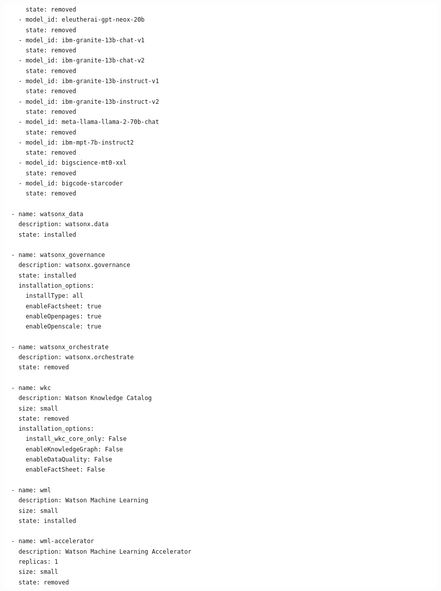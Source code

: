           state: removed
        - model_id: eleutherai-gpt-neox-20b
          state: removed
        - model_id: ibm-granite-13b-chat-v1
          state: removed
        - model_id: ibm-granite-13b-chat-v2
          state: removed
        - model_id: ibm-granite-13b-instruct-v1
          state: removed
        - model_id: ibm-granite-13b-instruct-v2
          state: removed
        - model_id: meta-llama-llama-2-70b-chat
          state: removed
        - model_id: ibm-mpt-7b-instruct2
          state: removed
        - model_id: bigscience-mt0-xxl
          state: removed
        - model_id: bigcode-starcoder
          state: removed

      - name: watsonx_data
        description: watsonx.data
        state: installed

      - name: watsonx_governance
        description: watsonx.governance
        state: installed
        installation_options:
          installType: all
          enableFactsheet: true
          enableOpenpages: true
          enableOpenscale: true

      - name: watsonx_orchestrate
        description: watsonx.orchestrate
        state: removed

      - name: wkc
        description: Watson Knowledge Catalog
        size: small
        state: removed
        installation_options:
          install_wkc_core_only: False
          enableKnowledgeGraph: False
          enableDataQuality: False
          enableFactSheet: False

      - name: wml
        description: Watson Machine Learning
        size: small
        state: installed

      - name: wml-accelerator
        description: Watson Machine Learning Accelerator
        replicas: 1
        size: small
        state: removed
